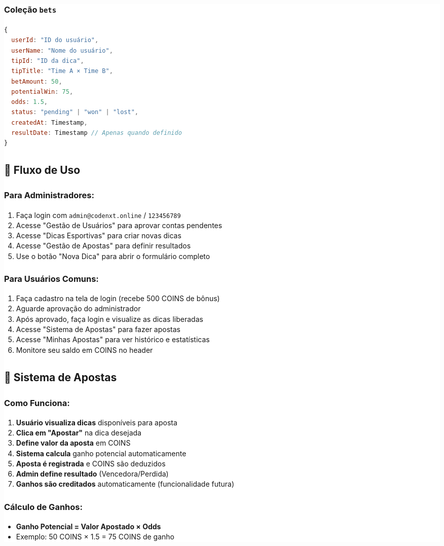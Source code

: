 ### Coleção `bets`

```javascript
{
  userId: "ID do usuário",
  userName: "Nome do usuário",
  tipId: "ID da dica",
  tipTitle: "Time A × Time B",
  betAmount: 50,
  potentialWin: 75,
  odds: 1.5,
  status: "pending" | "won" | "lost",
  createdAt: Timestamp,
  resultDate: Timestamp // Apenas quando definido
}
```

## 👥 Fluxo de Uso

### Para Administradores:

1. Faça login com `admin@codenxt.online` / `123456789`
2. Acesse "Gestão de Usuários" para aprovar contas pendentes
3. Acesse "Dicas Esportivas" para criar novas dicas
4. Acesse "Gestão de Apostas" para definir resultados
5. Use o botão "Nova Dica" para abrir o formulário completo

### Para Usuários Comuns:

1. Faça cadastro na tela de login (recebe 500 COINS de bônus)
2. Aguarde aprovação do administrador
3. Após aprovado, faça login e visualize as dicas liberadas
4. Acesse "Sistema de Apostas" para fazer apostas
5. Acesse "Minhas Apostas" para ver histórico e estatísticas
6. Monitore seu saldo em COINS no header

## 🎯 Sistema de Apostas

### Como Funciona:

1. **Usuário visualiza dicas** disponíveis para aposta
2. **Clica em "Apostar"** na dica desejada
3. **Define valor da aposta** em COINS
4. **Sistema calcula** ganho potencial automaticamente
5. **Aposta é registrada** e COINS são deduzidos
6. **Admin define resultado** (Vencedora/Perdida)
7. **Ganhos são creditados** automaticamente (funcionalidade futura)

### Cálculo de Ganhos:

- **Ganho Potencial = Valor Apostado × Odds**
- Exemplo: 50 COINS × 1.5 = 75 COINS de ganho
